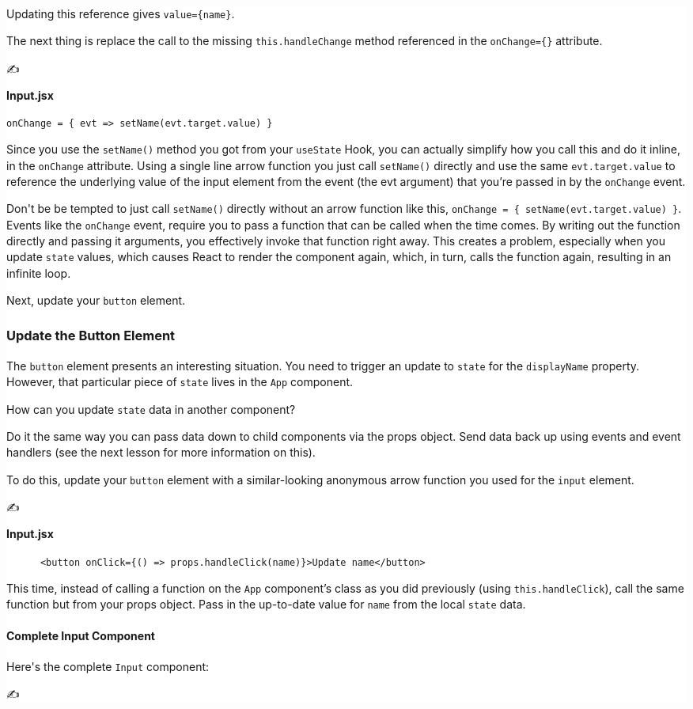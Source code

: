 Updating this reference gives  `value={name}`.

The next thing is replace the call to the missing `this.handleChange` method referenced in the `onChange={}` attribute.

:writing_hand:

**Input.jsx**

```
onChange = { evt => setName(evt.target.value) }
```

Since you use the `setName()` method you got from your `useState` Hook, you can actually simplify how you call this and do it inline, in the `onChange` attribute. Using a single line arrow function you just call `setName()` directly and use the same `evt.target.value` to reference the underlying value of the input element from the event (the evt argument) that you’re passed in by the `onChange` event.

Don't be be tempted to just call `setName()` directly without an arrow function like this, `onChange = { setName(evt.target.value) }`. Events like the `onChange` event, require you to pass a function that can be called when the time comes. By writing out the function directly and passing it arguments, you effectively invoke that function right away. This creates a problem, especially when you update `state` values, which causes React to render the component again, which, in turn, calls the function again, resulting in an infinite loop.

Next, update your `button` element.

### Update the Button Element

The `button` element presents an interesting situation. You need to trigger an update to `state` for the `displayName` property. However, that particular piece of `state` lives in the `App` component.

How can you update `state` data in another component?

Do it the same way you can pass data down to child components via the props object.  Send data back up using events and event handlers (see the next lesson for more information on this).

To do this, update your `button` element with a similar-looking anonymous arrow function you used for the `input` element.

:writing_hand:

**Input.jsx**

```
      <button onClick={() => props.handleClick(name)}>Update name</button>
```

This time, instead of calling a function on the `App` component’s class as you did previously (using `this.handleClick`), call the same function but from your props object. Pass in the up-to-date value for `name` from the local `state` data. 

#### Complete Input Component

Here's the complete `Input` component:

:writing_hand:
